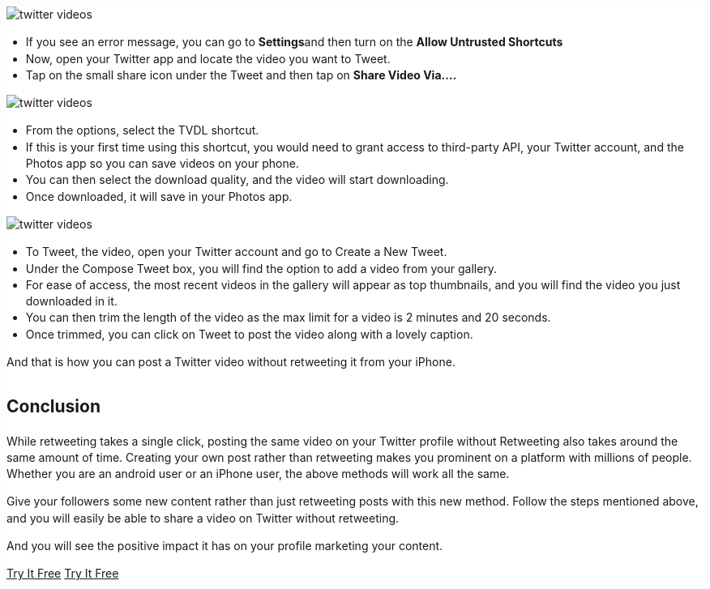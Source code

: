 ![twitter videos](https://images.wondershare.com/filmora/article-images/2022/02/how-to-share-video-on-twitter-without-retweeting-9.png)

* If you see an error message, you can go to **Settings**and then turn on the **Allow Untrusted Shortcuts**
* Now, open your Twitter app and locate the video you want to Tweet.
* Tap on the small share icon under the Tweet and then tap on **Share Video Via….**

![twitter videos](https://images.wondershare.com/filmora/article-images/2022/02/how-to-share-video-on-twitter-without-retweeting-10.png)

* From the options, select the TVDL shortcut.
* If this is your first time using this shortcut, you would need to grant access to third-party API, your Twitter account, and the Photos app so you can save videos on your phone.
* You can then select the download quality, and the video will start downloading.
* Once downloaded, it will save in your Photos app.

![twitter videos](https://images.wondershare.com/filmora/article-images/2022/02/how-to-share-video-on-twitter-without-retweeting-11.png)

* To Tweet, the video, open your Twitter account and go to Create a New Tweet.
* Under the Compose Tweet box, you will find the option to add a video from your gallery.
* For ease of access, the most recent videos in the gallery will appear as top thumbnails, and you will find the video you just downloaded in it.
* You can then trim the length of the video as the max limit for a video is 2 minutes and 20 seconds.
* Once trimmed, you can click on Tweet to post the video along with a lovely caption.

And that is how you can post a Twitter video without retweeting it from your iPhone.

## Conclusion

While retweeting takes a single click, posting the same video on your Twitter profile without Retweeting also takes around the same amount of time. Creating your own post rather than retweeting makes you prominent on a platform with millions of people. Whether you are an android user or an iPhone user, the above methods will work all the same.

Give your followers some new content rather than just retweeting posts with this new method. Follow the steps mentioned above, and you will easily be able to share a video on Twitter without retweeting.

And you will see the positive impact it has on your profile marketing your content.

[Try It Free](https://tools.techidaily.com/wondershare/filmora/download/) [Try It Free](https://tools.techidaily.com/wondershare/filmora/download/)

<ins class="adsbygoogle"
     style="display:block"
     data-ad-format="autorelaxed"
     data-ad-client="ca-pub-7571918770474297"
     data-ad-slot="1223367746"></ins>

<ins class="adsbygoogle"
     style="display:block"
     data-ad-format="autorelaxed"
     data-ad-client="ca-pub-7571918770474297"
     data-ad-slot="1223367746"></ins>



<ins class="adsbygoogle"
     style="display:block"
     data-ad-client="ca-pub-7571918770474297"
     data-ad-slot="8358498916"
     data-ad-format="auto"
     data-full-width-responsive="true"></ins>



